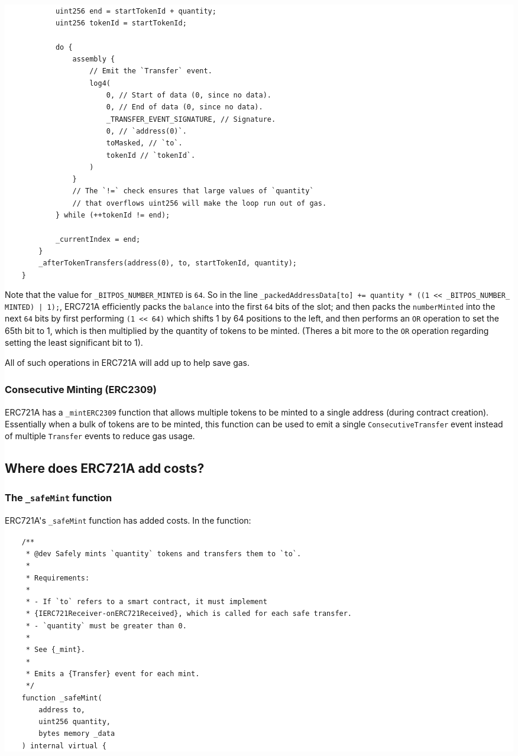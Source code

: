 ```
            uint256 end = startTokenId + quantity;
            uint256 tokenId = startTokenId;

            do {
                assembly {
                    // Emit the `Transfer` event.
                    log4(
                        0, // Start of data (0, since no data).
                        0, // End of data (0, since no data).
                        _TRANSFER_EVENT_SIGNATURE, // Signature.
                        0, // `address(0)`.
                        toMasked, // `to`.
                        tokenId // `tokenId`.
                    )
                }
                // The `!=` check ensures that large values of `quantity`
                // that overflows uint256 will make the loop run out of gas.
            } while (++tokenId != end);

            _currentIndex = end;
        }
        _afterTokenTransfers(address(0), to, startTokenId, quantity);
    }
```
Note that the value for `_BITPOS_NUMBER_MINTED` is `64`. So in the line `_packedAddressData[to] += quantity * ((1 << _BITPOS_NUMBER_MINTED) | 1);`, ERC721A efficiently packs the `balance` into the first `64` bits of the slot; and then packs the `numberMinted` into the next `64` bits by first performing `(1 << 64)` which shifts 1 by 64 positions to the left, and then performs an `OR` operation to set the 65th bit to 1, which is then multiplied by the quantity of tokens to be minted. (Theres a bit more to the `OR` operation regarding setting the least significant bit to 1).

All of such operations in ERC721A will add up to help save gas.

### Consecutive Minting (ERC2309)
ERC721A has a `_mintERC2309` function that allows multiple tokens to be minted to a single address (during contract creation). Essentially when a bulk of tokens are to be minted, this function can be used to emit a single `ConsecutiveTransfer` event instead of multiple `Transfer` events to reduce gas usage.

## Where does ERC721A add costs?

### The `_safeMint` function
ERC721A's `_safeMint` function has added costs. In the function:
```
    /**
     * @dev Safely mints `quantity` tokens and transfers them to `to`.
     *
     * Requirements:
     *
     * - If `to` refers to a smart contract, it must implement
     * {IERC721Receiver-onERC721Received}, which is called for each safe transfer.
     * - `quantity` must be greater than 0.
     *
     * See {_mint}.
     *
     * Emits a {Transfer} event for each mint.
     */
    function _safeMint(
        address to,
        uint256 quantity,
        bytes memory _data
    ) internal virtual {
```